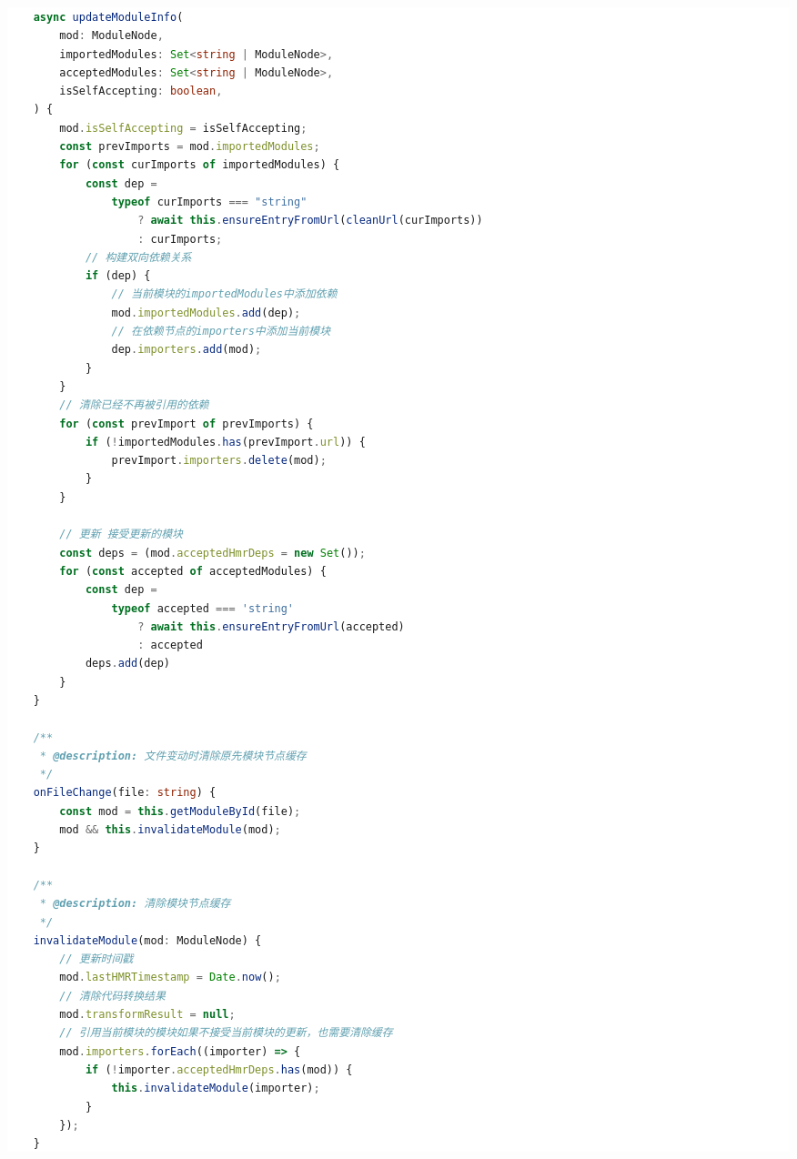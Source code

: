 ```typescript
    async updateModuleInfo(
        mod: ModuleNode,
        importedModules: Set<string | ModuleNode>,
        acceptedModules: Set<string | ModuleNode>,
        isSelfAccepting: boolean,
    ) {
        mod.isSelfAccepting = isSelfAccepting;
        const prevImports = mod.importedModules;
        for (const curImports of importedModules) {
            const dep =
                typeof curImports === "string"
                    ? await this.ensureEntryFromUrl(cleanUrl(curImports))
                    : curImports;
            // 构建双向依赖关系
            if (dep) {
                // 当前模块的importedModules中添加依赖
                mod.importedModules.add(dep);
                // 在依赖节点的importers中添加当前模块
                dep.importers.add(mod);
            }
        }
        // 清除已经不再被引用的依赖
        for (const prevImport of prevImports) {
            if (!importedModules.has(prevImport.url)) {
                prevImport.importers.delete(mod);
            }
        }

        // 更新 接受更新的模块
        const deps = (mod.acceptedHmrDeps = new Set());
        for (const accepted of acceptedModules) {
            const dep =
                typeof accepted === 'string'
                    ? await this.ensureEntryFromUrl(accepted)
                    : accepted
            deps.add(dep)
        }
    }

    /**
     * @description: 文件变动时清除原先模块节点缓存
     */
    onFileChange(file: string) {
        const mod = this.getModuleById(file);
        mod && this.invalidateModule(mod);
    }

    /**
     * @description: 清除模块节点缓存
     */
    invalidateModule(mod: ModuleNode) {
        // 更新时间戳
        mod.lastHMRTimestamp = Date.now();
        // 清除代码转换结果
        mod.transformResult = null;
        // 引用当前模块的模块如果不接受当前模块的更新，也需要清除缓存
        mod.importers.forEach((importer) => {
            if (!importer.acceptedHmrDeps.has(mod)) {
                this.invalidateModule(importer);
            }
        });
    }

```